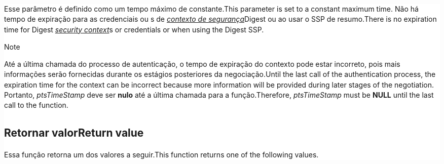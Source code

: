 <span data-ttu-id="8c10e-203">Esse parâmetro é definido como um tempo máximo de constante.</span><span class="sxs-lookup"><span data-stu-id="8c10e-203">This parameter is set to a constant maximum time.</span></span> <span data-ttu-id="8c10e-204">Não há tempo de expiração para as credenciais ou s de [*contexto de segurança*](../secgloss/s-gly.md)Digest ou ao usar o SSP de resumo.</span><span class="sxs-lookup"><span data-stu-id="8c10e-204">There is no expiration time for Digest [*security context*](../secgloss/s-gly.md)s or credentials or when using the Digest SSP.</span></span>

> [!Note]  
> <span data-ttu-id="8c10e-205">Até a última chamada do processo de autenticação, o tempo de expiração do contexto pode estar incorreto, pois mais informações serão fornecidas durante os estágios posteriores da negociação.</span><span class="sxs-lookup"><span data-stu-id="8c10e-205">Until the last call of the authentication process, the expiration time for the context can be incorrect because more information will be provided during later stages of the negotiation.</span></span> <span data-ttu-id="8c10e-206">Portanto, *ptsTimeStamp* deve ser **nulo** até a última chamada para a função.</span><span class="sxs-lookup"><span data-stu-id="8c10e-206">Therefore, *ptsTimeStamp* must be **NULL** until the last call to the function.</span></span>

 

</dd> </dl>

## <a name="return-value"></a><span data-ttu-id="8c10e-207">Retornar valor</span><span class="sxs-lookup"><span data-stu-id="8c10e-207">Return value</span></span>

<span data-ttu-id="8c10e-208">Essa função retorna um dos valores a seguir.</span><span class="sxs-lookup"><span data-stu-id="8c10e-208">This function returns one of the following values.</span></span>


